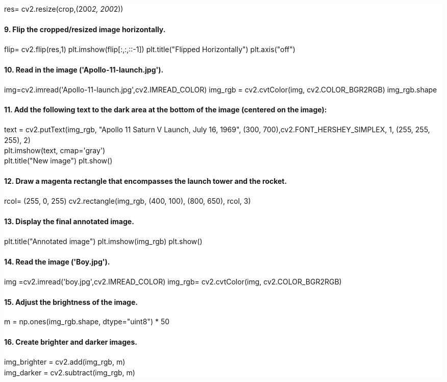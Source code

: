 res= cv2.resize(crop,(200*2, 200*2))


#### 9. Flip the cropped/resized image horizontally.

flip= cv2.flip(res,1)
plt.imshow(flip[:,:,::-1])
plt.title("Flipped Horizontally")
plt.axis("off")


#### 10. Read in the image ('Apollo-11-launch.jpg').

img=cv2.imread('Apollo-11-launch.jpg',cv2.IMREAD_COLOR)
img_rgb = cv2.cvtColor(img, cv2.COLOR_BGR2RGB)
img_rgb.shape


#### 11. Add the following text to the dark area at the bottom of the image (centered on the image):

text = cv2.putText(img_rgb, "Apollo 11 Saturn V Launch, July 16, 1969", (300, 700),cv2.FONT_HERSHEY_SIMPLEX, 1, (255, 255, 255), 2)  
plt.imshow(text, cmap='gray')  
plt.title("New image")
plt.show()  



#### 12. Draw a magenta rectangle that encompasses the launch tower and the rocket.

rcol= (255, 0, 255)
cv2.rectangle(img_rgb, (400, 100), (800, 650), rcol, 3)  


#### 13. Display the final annotated image.

plt.title("Annotated image")
plt.imshow(img_rgb)
plt.show()


#### 14. Read the image ('Boy.jpg').

img =cv2.imread('boy.jpg',cv2.IMREAD_COLOR)
img_rgb= cv2.cvtColor(img, cv2.COLOR_BGR2RGB) 


#### 15. Adjust the brightness of the image.

m = np.ones(img_rgb.shape, dtype="uint8") * 50


#### 16. Create brighter and darker images.

img_brighter = cv2.add(img_rgb, m)  
img_darker = cv2.subtract(img_rgb, m)  

